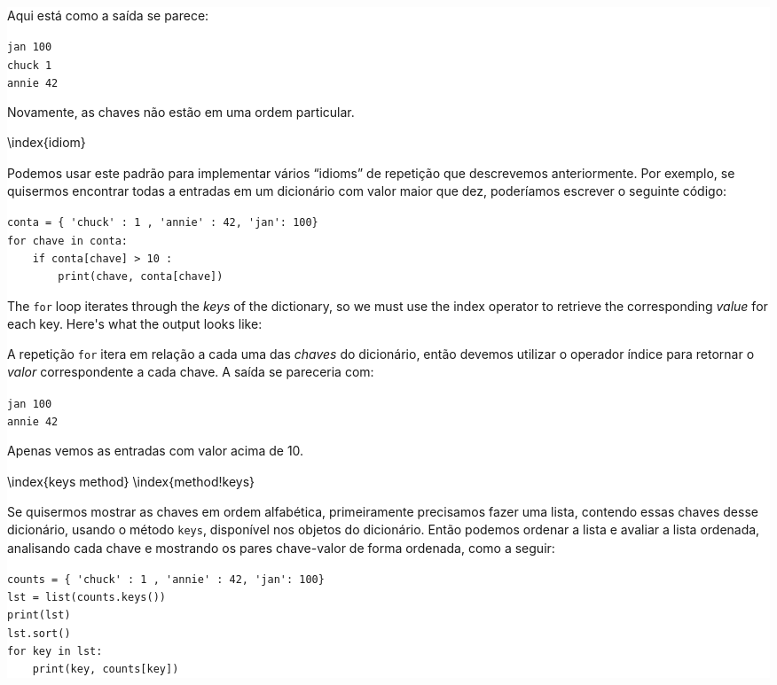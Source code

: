 Aqui está como a saída se parece:

~~~~
jan 100
chuck 1
annie 42
~~~~

Novamente, as chaves não estão em uma ordem particular.

\index{idiom}

Podemos usar este padrão para implementar vários “idioms”
de repetição que descrevemos anteriormente. Por exemplo, 
se quisermos encontrar todas a entradas em um dicionário 
com valor maior que dez, poderíamos escrever o seguinte 
código:

~~~~ {.python}
conta = { 'chuck' : 1 , 'annie' : 42, 'jan': 100}
for chave in conta:
    if conta[chave] > 10 :
        print(chave, conta[chave])
~~~~

The `for` loop iterates through the *keys* of
the dictionary, so we must use the index operator to retrieve the
corresponding *value* for each key. Here's what the output
looks like:

A repetição `for` itera em relação a cada uma das *chaves* 
do dicionário, então devemos utilizar o operador índice para 
retornar o *valor* correspondente a cada chave. A saída se pareceria com: 

~~~~
jan 100
annie 42
~~~~

Apenas vemos as entradas com valor acima de 10.

\index{keys method}
\index{method!keys}

Se quisermos mostrar as chaves em ordem alfabética, primeiramente
precisamos fazer uma lista, contendo essas chaves desse dicionário,
usando o método `keys`, disponível nos objetos do dicionário.
Então podemos ordenar a lista e avaliar a lista ordenada, analisando
cada chave e mostrando os pares chave-valor de forma ordenada, 
como a seguir:

~~~~ {.python}
counts = { 'chuck' : 1 , 'annie' : 42, 'jan': 100}
lst = list(counts.keys())
print(lst)
lst.sort()
for key in lst:
    print(key, counts[key])
~~~~
